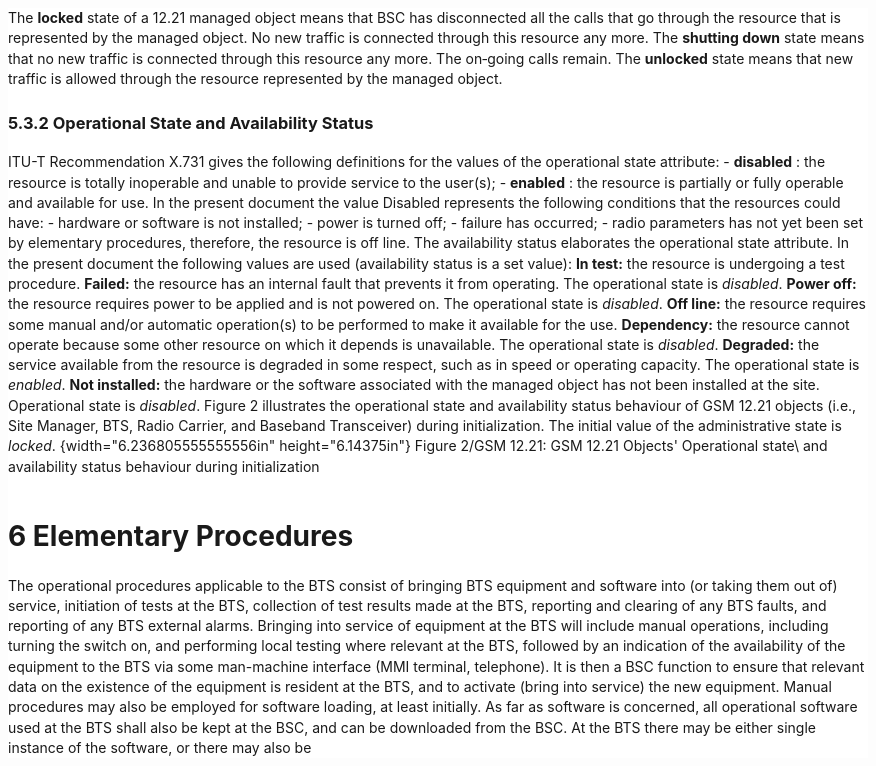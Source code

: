 The **locked** state of a 12.21 managed object means that BSC has disconnected
all the calls that go through the resource that is represented by the managed
object. No new traffic is connected through this resource any more.
The **shutting down** state means that no new traffic is connected through
this resource any more. The on‑going calls remain.
The **unlocked** state means that new traffic is allowed through the resource
represented by the managed object.
### 5.3.2 Operational State and Availability Status
ITU-T Recommendation X.731 gives the following definitions for the values of
the operational state attribute:
\- **disabled** : the resource is totally inoperable and unable to provide
service to the user(s);
\- **enabled** : the resource is partially or fully operable and available for
use.
In the present document the value Disabled represents the following conditions
that the resources could have:
\- hardware or software is not installed;
\- power is turned off;
\- failure has occurred;
\- radio parameters has not yet been set by elementary procedures, therefore,
the resource is off line.
The availability status elaborates the operational state attribute. In the
present document the following values are used (availability status is a set
value):
**In test:** the resource is undergoing a test procedure.
**Failed:** the resource has an internal fault that prevents it from
operating. The operational state is _disabled_.
**Power off:** the resource requires power to be applied and is not powered
on. The operational state is _disabled_.
**Off line:** the resource requires some manual and/or automatic operation(s)
to be performed to make it available for the use.
**Dependency:** the resource cannot operate because some other resource on
which it depends is unavailable. The operational state is _disabled_.
**Degraded:** the service available from the resource is degraded in some
respect, such as in speed or operating capacity. The operational state is
_enabled_.
**Not installed:** the hardware or the software associated with the managed
object has not been installed at the site. Operational state is _disabled_.
Figure 2 illustrates the operational state and availability status behaviour
of GSM 12.21 objects (i.e., Site Manager, BTS, Radio Carrier, and Baseband
Transceiver) during initialization. The initial value of the administrative
state is _locked_.
{width="6.236805555555556in" height="6.14375in"}
Figure 2/GSM 12.21: GSM 12.21 Objects\' Operational state\ and availability
status behaviour during initialization
# 6 Elementary Procedures
The operational procedures applicable to the BTS consist of bringing BTS
equipment and software into (or taking them out of) service, initiation of
tests at the BTS, collection of test results made at the BTS, reporting and
clearing of any BTS faults, and reporting of any BTS external alarms. Bringing
into service of equipment at the BTS will include manual operations, including
turning the switch on, and performing local testing where relevant at the BTS,
followed by an indication of the availability of the equipment to the BTS via
some man-machine interface (MMI terminal, telephone). It is then a BSC
function to ensure that relevant data on the existence of the equipment is
resident at the BTS, and to activate (bring into service) the new equipment.
Manual procedures may also be employed for software loading, at least
initially.
As far as software is concerned, all operational software used at the BTS
shall also be kept at the BSC, and can be downloaded from the BSC. At the BTS
there may be either single instance of the software, or there may also be